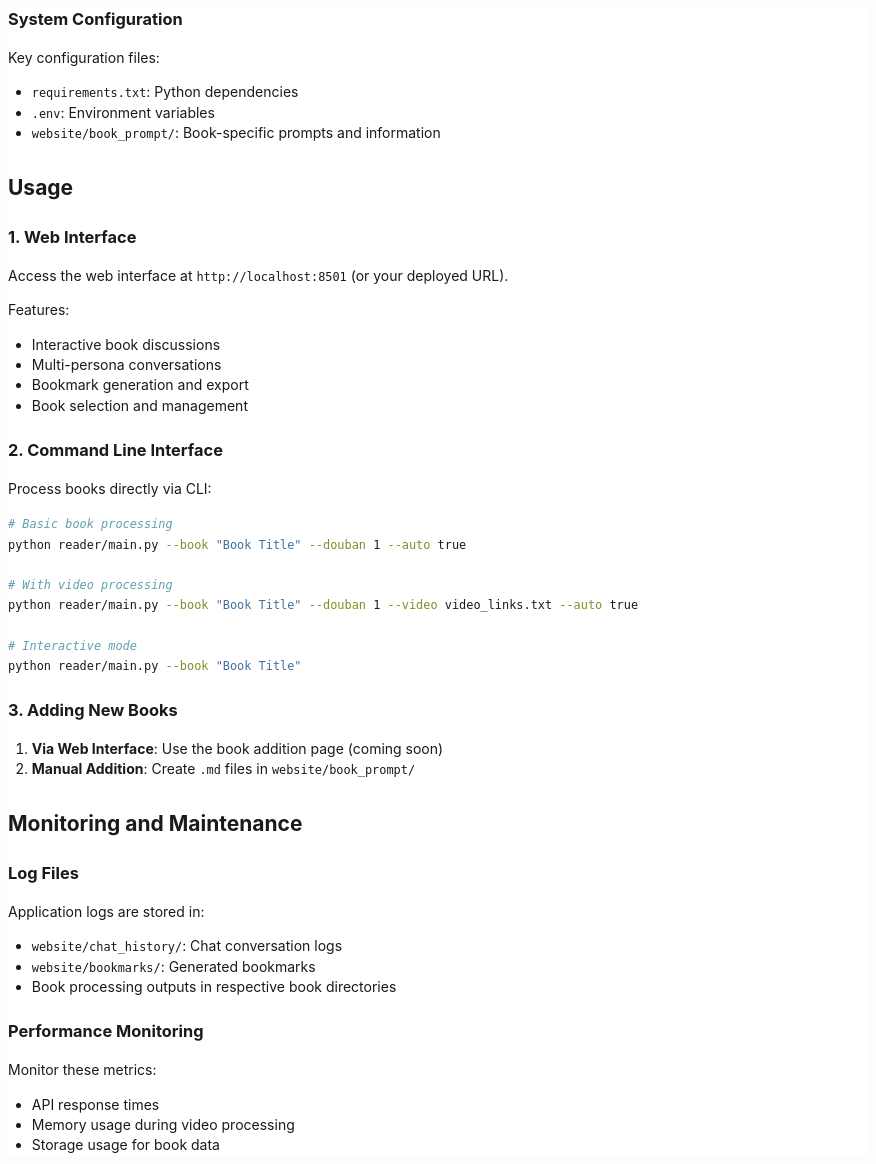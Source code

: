 ### System Configuration

Key configuration files:
- `requirements.txt`: Python dependencies
- `.env`: Environment variables
- `website/book_prompt/`: Book-specific prompts and information

## Usage

### 1. Web Interface

Access the web interface at `http://localhost:8501` (or your deployed URL).

Features:
- Interactive book discussions
- Multi-persona conversations
- Bookmark generation and export
- Book selection and management

### 2. Command Line Interface

Process books directly via CLI:

```bash
# Basic book processing
python reader/main.py --book "Book Title" --douban 1 --auto true

# With video processing
python reader/main.py --book "Book Title" --douban 1 --video video_links.txt --auto true

# Interactive mode
python reader/main.py --book "Book Title"
```

### 3. Adding New Books

1. **Via Web Interface**: Use the book addition page (coming soon)
2. **Manual Addition**: Create `.md` files in `website/book_prompt/`

## Monitoring and Maintenance

### Log Files

Application logs are stored in:
- `website/chat_history/`: Chat conversation logs
- `website/bookmarks/`: Generated bookmarks
- Book processing outputs in respective book directories

### Performance Monitoring

Monitor these metrics:
- API response times
- Memory usage during video processing
- Storage usage for book data
